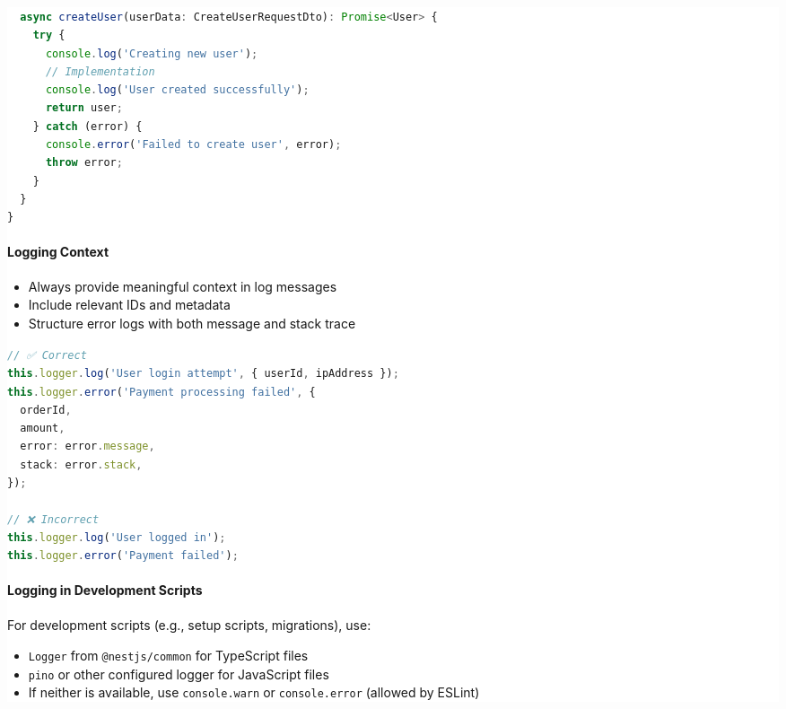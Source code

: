 ```typescript
  async createUser(userData: CreateUserRequestDto): Promise<User> {
    try {
      console.log('Creating new user');
      // Implementation
      console.log('User created successfully');
      return user;
    } catch (error) {
      console.error('Failed to create user', error);
      throw error;
    }
  }
}
```

#### Logging Context

- Always provide meaningful context in log messages
- Include relevant IDs and metadata
- Structure error logs with both message and stack trace

```typescript
// ✅ Correct
this.logger.log('User login attempt', { userId, ipAddress });
this.logger.error('Payment processing failed', {
  orderId,
  amount,
  error: error.message,
  stack: error.stack,
});

// ❌ Incorrect
this.logger.log('User logged in');
this.logger.error('Payment failed');
```

#### Logging in Development Scripts

For development scripts (e.g., setup scripts, migrations), use:

- `Logger` from `@nestjs/common` for TypeScript files
- `pino` or other configured logger for JavaScript files
- If neither is available, use `console.warn` or `console.error` (allowed by ESLint)
